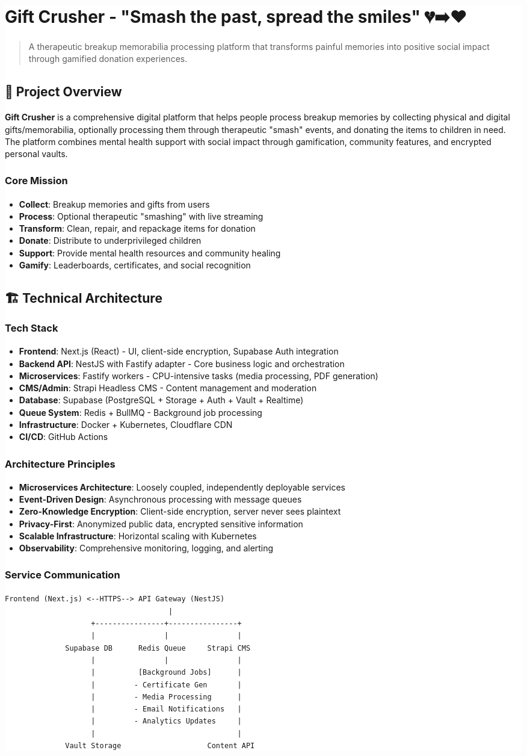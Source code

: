 # Gift Crusher - "Smash the past, spread the smiles" 💔➡️❤️

> A therapeutic breakup memorabilia processing platform that transforms painful memories into positive social impact through gamified donation experiences.

## 🎯 Project Overview

**Gift Crusher** is a comprehensive digital platform that helps people process breakup memories by collecting physical and digital gifts/memorabilia, optionally processing them through therapeutic "smash" events, and donating the items to children in need. The platform combines mental health support with social impact through gamification, community features, and encrypted personal vaults.

### Core Mission
- **Collect**: Breakup memories and gifts from users
- **Process**: Optional therapeutic "smashing" with live streaming
- **Transform**: Clean, repair, and repackage items for donation
- **Donate**: Distribute to underprivileged children
- **Support**: Provide mental health resources and community healing
- **Gamify**: Leaderboards, certificates, and social recognition

## 🏗️ Technical Architecture

### Tech Stack
- **Frontend**: Next.js (React) - UI, client-side encryption, Supabase Auth integration
- **Backend API**: NestJS with Fastify adapter - Core business logic and orchestration
- **Microservices**: Fastify workers - CPU-intensive tasks (media processing, PDF generation)
- **CMS/Admin**: Strapi Headless CMS - Content management and moderation
- **Database**: Supabase (PostgreSQL + Storage + Auth + Vault + Realtime)
- **Queue System**: Redis + BullMQ - Background job processing
- **Infrastructure**: Docker + Kubernetes, Cloudflare CDN
- **CI/CD**: GitHub Actions

### Architecture Principles
- **Microservices Architecture**: Loosely coupled, independently deployable services
- **Event-Driven Design**: Asynchronous processing with message queues
- **Zero-Knowledge Encryption**: Client-side encryption, server never sees plaintext
- **Privacy-First**: Anonymized public data, encrypted sensitive information
- **Scalable Infrastructure**: Horizontal scaling with Kubernetes
- **Observability**: Comprehensive monitoring, logging, and alerting

### Service Communication
```
Frontend (Next.js) <--HTTPS--> API Gateway (NestJS)
                                      |
                    +----------------+----------------+
                    |                |                |
              Supabase DB      Redis Queue     Strapi CMS
                    |                |                |
                    |          [Background Jobs]      |
                    |         - Certificate Gen       |
                    |         - Media Processing      |
                    |         - Email Notifications   |
                    |         - Analytics Updates     |
                    |                                 |
              Vault Storage                    Content API
```
